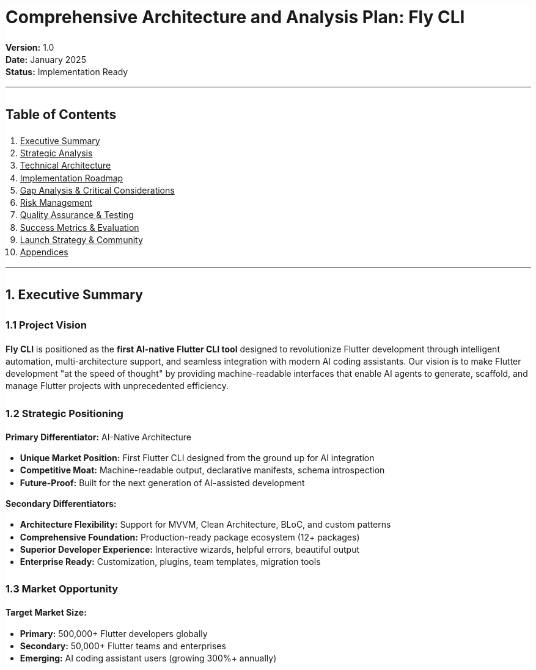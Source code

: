 # Comprehensive Architecture and Analysis Plan: Fly CLI

**Version:** 1.0  
**Date:** January 2025  
**Status:** Implementation Ready

---

## Table of Contents

1. [Executive Summary](#1-executive-summary)
2. [Strategic Analysis](#2-strategic-analysis)
3. [Technical Architecture](#3-technical-architecture)
4. [Implementation Roadmap](#4-implementation-roadmap)
5. [Gap Analysis & Critical Considerations](#5-gap-analysis--critical-considerations)
6. [Risk Management](#6-risk-management)
7. [Quality Assurance & Testing](#7-quality-assurance--testing)
8. [Success Metrics & Evaluation](#8-success-metrics--evaluation)
9. [Launch Strategy & Community](#9-launch-strategy--community)
10. [Appendices](#10-appendices)

---

## 1. Executive Summary

### 1.1 Project Vision

**Fly CLI** is positioned as the **first AI-native Flutter CLI tool** designed to revolutionize Flutter development through intelligent automation, multi-architecture support, and seamless integration with modern AI coding assistants. Our vision is to make Flutter development "at the speed of thought" by providing machine-readable interfaces that enable AI agents to generate, scaffold, and manage Flutter projects with unprecedented efficiency.

### 1.2 Strategic Positioning

**Primary Differentiator:** AI-Native Architecture
- **Unique Market Position:** First Flutter CLI designed from the ground up for AI integration
- **Competitive Moat:** Machine-readable output, declarative manifests, schema introspection
- **Future-Proof:** Built for the next generation of AI-assisted development

**Secondary Differentiators:**
- **Architecture Flexibility:** Support for MVVM, Clean Architecture, BLoC, and custom patterns
- **Comprehensive Foundation:** Production-ready package ecosystem (12+ packages)
- **Superior Developer Experience:** Interactive wizards, helpful errors, beautiful output
- **Enterprise Ready:** Customization, plugins, team templates, migration tools

### 1.3 Market Opportunity

**Target Market Size:**
- **Primary:** 500,000+ Flutter developers globally
- **Secondary:** 50,000+ Flutter teams and enterprises
- **Emerging:** AI coding assistant users (growing 300%+ annually)
